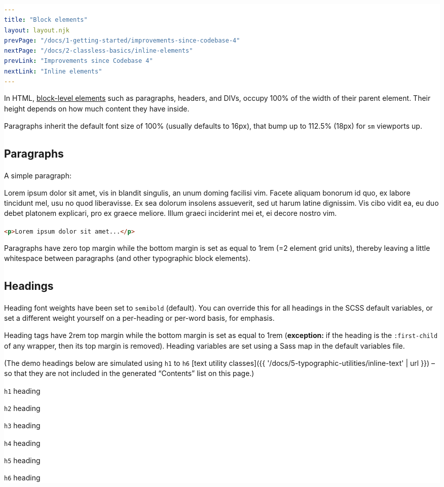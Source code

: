 ```yaml
---
title: "Block elements"
layout: layout.njk
prevPage: "/docs/1-getting-started/improvements-since-codebase-4"
nextPage: "/docs/2-classless-basics/inline-elements"
prevLink: "Improvements since Codebase 4"
nextLink: "Inline elements"
---
```


In HTML, [block-level elements](https://developer.mozilla.org/en-US/docs/Web/HTML/Block-level_elements) such as paragraphs, headers, and DIVs, occupy 100% of the width of their parent element. Their height depends on how much content they have inside.

Paragraphs inherit the default font size of 100% (usually defaults to 16px), that bump up to 112.5% (18px) for `sm` viewports up.

## Paragraphs

A simple paragraph:

Lorem ipsum dolor sit amet, vis in blandit singulis, an unum doming facilisi vim. Facete aliquam bonorum id quo, ex labore tincidunt mel, usu no quod liberavisse. Ex sea dolorum insolens assueverit, sed ut harum latine dignissim. Vis cibo vidit ea, eu duo debet platonem explicari, pro ex graece meliore. Illum graeci inciderint mei et, ei decore nostro vim.

```html
<p>Lorem ipsum dolor sit amet...</p>
```

Paragraphs have zero top margin while the bottom margin is set as equal to 1rem (=2 element grid units), thereby leaving a little whitespace between paragraphs (and other typographic block elements).

## Headings

Heading font weights have been set to `semibold` (default). You can override this for all headings in the SCSS default variables, or set a different weight yourself on a per-heading or per-word basis, for emphasis.

Heading tags have 2rem top margin while the bottom margin is set as equal to 1rem (**exception:** if the heading is the `:first-child` of any wrapper, then its top margin is removed). Heading variables are set using a Sass map in the default variables file.

(The demo headings below are simulated using `h1` to `h6` [text utility classes]({{ '/docs/5-typographic-utilities/inline-text' | url }}) – so that they are not included in the generated “Contents” list on this page.)

<p class="h1 t-semibold"><code>h1</code> heading</p>
<p class="h2 t-semibold"><code>h2</code> heading</p>
<p class="h3 t-semibold"><code>h3</code> heading</p>
<p class="h4 t-semibold"><code>h4</code> heading</p>
<p class="h5 t-semibold"><code>h5</code> heading</p>
<p class="h6 t-semibold"><code>h6</code> heading</p>
